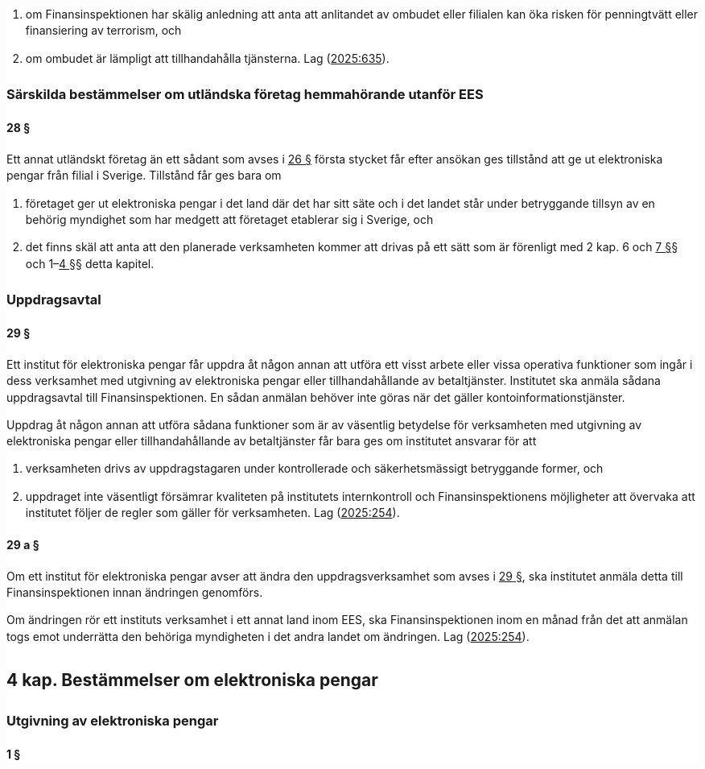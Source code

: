 1. om Finansinspektionen har skälig anledning att anta att anlitandet av ombudet eller filialen kan öka risken för penningtvätt eller finansiering av terrorism, och

2. om ombudet är lämpligt att tillhandahålla tjänsterna. Lag ([2025:635](https://selex.se/eli/sfs/2025/635)).

### Särskilda bestämmelser om utländska företag hemmahörande utanför EES

#### 28 §

Ett annat utländskt företag än ett sådant som avses i [26 §](#kap2.26) första stycket får efter ansökan ges tillstånd att ge ut elektroniska pengar från filial i Sverige. Tillstånd får ges bara om

1. företaget ger ut elektroniska pengar i det land där det har sitt säte och i det landet står under betryggande tillsyn av en behörig myndighet som har medgett att företaget etablerar sig i Sverige, och

2. det finns skäl att anta att den planerade verksamheten kommer att drivas på ett sätt som är förenligt med 2 kap. 6 och [7 §](#kap2.7)§ och 1–[4 §](#kap2.4)§ detta kapitel.

### Uppdragsavtal

#### 29 §

Ett institut för elektroniska pengar får uppdra åt någon annan att utföra ett visst arbete eller vissa operativa funktioner som ingår i dess verksamhet med utgivning av elektroniska pengar eller tillhandahållande av betaltjänster. Institutet ska anmäla sådana uppdragsavtal till Finansinspektionen. En sådan anmälan behöver inte göras när det gäller kontoinformationstjänster.

Uppdrag åt någon annan att utföra sådana funktioner som är av väsentlig betydelse för verksamheten med utgivning av elektroniska pengar eller tillhandahållande av betaltjänster får bara ges om institutet ansvarar för att

1. verksamheten drivs av uppdragstagaren under kontrollerade och säkerhetsmässigt betryggande former, och

2. uppdraget inte väsentligt försämrar kvaliteten på institutets internkontroll och Finansinspektionens möjligheter att övervaka att institutet följer de regler som gäller för verksamheten. Lag ([2025:254](https://selex.se/eli/sfs/2025/254)).

#### 29 a §

Om ett institut för elektroniska pengar avser att ändra den uppdragsverksamhet som avses i [29 §](#kap2.29), ska institutet anmäla detta till Finansinspektionen innan ändringen genomförs.

Om ändringen rör ett instituts verksamhet i ett annat land inom EES, ska Finansinspektionen inom en månad från det att anmälan togs emot underrätta den behöriga myndigheten i det andra landet om ändringen. Lag ([2025:254](https://selex.se/eli/sfs/2025/254)).

## 4 kap. Bestämmelser om elektroniska pengar

### Utgivning av elektroniska pengar

#### 1 §
